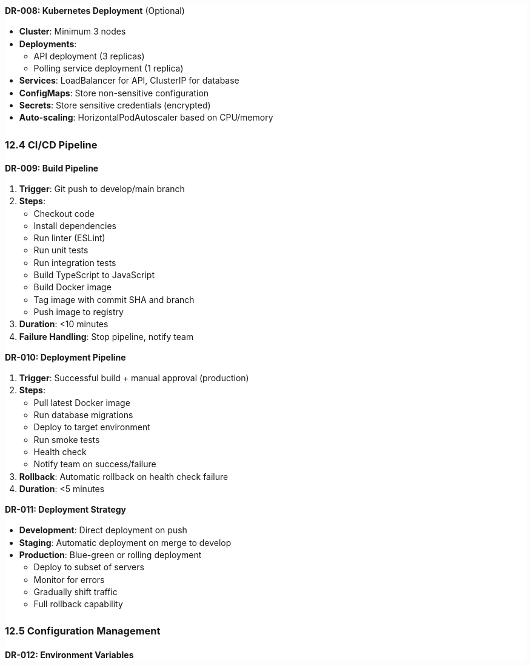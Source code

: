 
**DR-008: Kubernetes Deployment** (Optional)
- **Cluster**: Minimum 3 nodes
- **Deployments**: 
  - API deployment (3 replicas)
  - Polling service deployment (1 replica)
- **Services**: LoadBalancer for API, ClusterIP for database
- **ConfigMaps**: Store non-sensitive configuration
- **Secrets**: Store sensitive credentials (encrypted)
- **Auto-scaling**: HorizontalPodAutoscaler based on CPU/memory

### 12.4 CI/CD Pipeline

**DR-009: Build Pipeline**
1. **Trigger**: Git push to develop/main branch
2. **Steps**:
   - Checkout code
   - Install dependencies
   - Run linter (ESLint)
   - Run unit tests
   - Run integration tests
   - Build TypeScript to JavaScript
   - Build Docker image
   - Tag image with commit SHA and branch
   - Push image to registry
3. **Duration**: <10 minutes
4. **Failure Handling**: Stop pipeline, notify team

**DR-010: Deployment Pipeline**
1. **Trigger**: Successful build + manual approval (production)
2. **Steps**:
   - Pull latest Docker image
   - Run database migrations
   - Deploy to target environment
   - Run smoke tests
   - Health check
   - Notify team on success/failure
3. **Rollback**: Automatic rollback on health check failure
4. **Duration**: <5 minutes

**DR-011: Deployment Strategy**
- **Development**: Direct deployment on push
- **Staging**: Automatic deployment on merge to develop
- **Production**: Blue-green or rolling deployment
  - Deploy to subset of servers
  - Monitor for errors
  - Gradually shift traffic
  - Full rollback capability

### 12.5 Configuration Management

**DR-012: Environment Variables**
